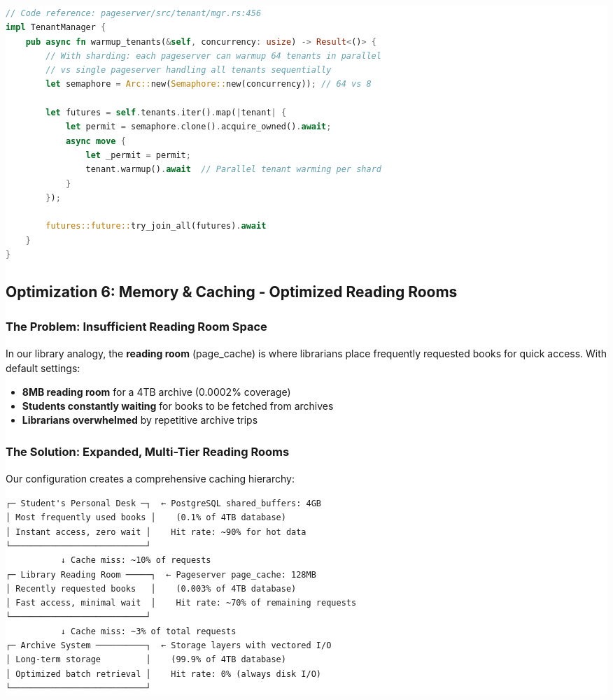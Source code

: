 ```rust
// Code reference: pageserver/src/tenant/mgr.rs:456
impl TenantManager {
    pub async fn warmup_tenants(&self, concurrency: usize) -> Result<()> {
        // With sharding: each pageserver can warmup 64 tenants in parallel
        // vs single pageserver handling all tenants sequentially
        let semaphore = Arc::new(Semaphore::new(concurrency)); // 64 vs 8

        let futures = self.tenants.iter().map(|tenant| {
            let permit = semaphore.clone().acquire_owned().await;
            async move {
                let _permit = permit;
                tenant.warmup().await  // Parallel tenant warming per shard
            }
        });

        futures::future::try_join_all(futures).await
    }
}
```

## Optimization 6: Memory & Caching - Optimized Reading Rooms

### The Problem: Insufficient Reading Room Space

In our library analogy, the **reading room** (page_cache) is where librarians place frequently requested books for quick access. With default settings:

- **8MB reading room** for a 4TB archive (0.0002% coverage)
- **Students constantly waiting** for books to be fetched from archives
- **Librarians overwhelmed** by repetitive archive trips

### The Solution: Expanded, Multi-Tier Reading Rooms

Our configuration creates a comprehensive caching hierarchy:

```
┌─ Student's Personal Desk ─┐  ← PostgreSQL shared_buffers: 4GB
│ Most frequently used books │    (0.1% of 4TB database)
│ Instant access, zero wait │    Hit rate: ~90% for hot data
└───────────────────────────┘
           ↓ Cache miss: ~10% of requests
┌─ Library Reading Room ─────┐  ← Pageserver page_cache: 128MB
│ Recently requested books   │    (0.003% of 4TB database)
│ Fast access, minimal wait  │    Hit rate: ~70% of remaining requests
└───────────────────────────┘
           ↓ Cache miss: ~3% of total requests
┌─ Archive System ──────────┐  ← Storage layers with vectored I/O
│ Long-term storage         │    (99.9% of 4TB database)
│ Optimized batch retrieval │    Hit rate: 0% (always disk I/O)
└───────────────────────────┘
```
